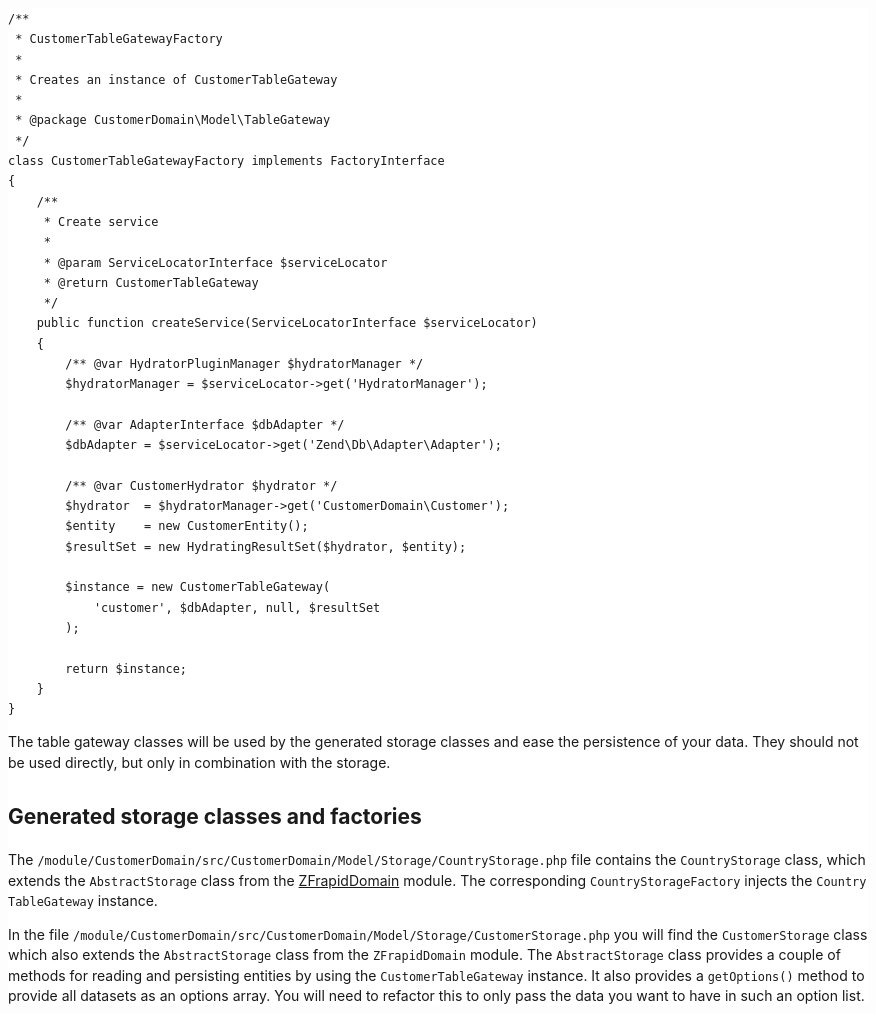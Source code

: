     /**
     * CustomerTableGatewayFactory
     *
     * Creates an instance of CustomerTableGateway
     *
     * @package CustomerDomain\Model\TableGateway
     */
    class CustomerTableGatewayFactory implements FactoryInterface
    {
        /**
         * Create service
         *
         * @param ServiceLocatorInterface $serviceLocator
         * @return CustomerTableGateway
         */
        public function createService(ServiceLocatorInterface $serviceLocator)
        {
            /** @var HydratorPluginManager $hydratorManager */
            $hydratorManager = $serviceLocator->get('HydratorManager');
    
            /** @var AdapterInterface $dbAdapter */
            $dbAdapter = $serviceLocator->get('Zend\Db\Adapter\Adapter');
    
            /** @var CustomerHydrator $hydrator */
            $hydrator  = $hydratorManager->get('CustomerDomain\Customer');
            $entity    = new CustomerEntity();
            $resultSet = new HydratingResultSet($hydrator, $entity);
    
            $instance = new CustomerTableGateway(
                'customer', $dbAdapter, null, $resultSet
            );
    
            return $instance;
        }
    }

The table gateway classes will be used by the generated storage classes and ease
the persistence of your data. They should not be used directly, but only in 
combination with the storage.

## Generated storage classes and factories

The `/module/CustomerDomain/src/CustomerDomain/Model/Storage/CountryStorage.php` 
file contains the `CountryStorage` class, which extends the `AbstractStorage` 
class from the [ZFrapidDomain](https://github.com/ZFrapid/zf2rapid-domain) module. 
The corresponding `CountryStorageFactory` injects the `CountryTableGateway` 
instance. 

In the file `/module/CustomerDomain/src/CustomerDomain/Model/Storage/CustomerStorage.php`
you will find the `CustomerStorage` class which also extends the `AbstractStorage` 
class from the `ZFrapidDomain` module. The `AbstractStorage` class provides a 
couple of methods for reading and persisting entities by using the 
`CustomerTableGateway` instance. It also provides a `getOptions()` method to 
provide all datasets as an options array. You will need to refactor this to only
pass the data you want to have in such an option list.
